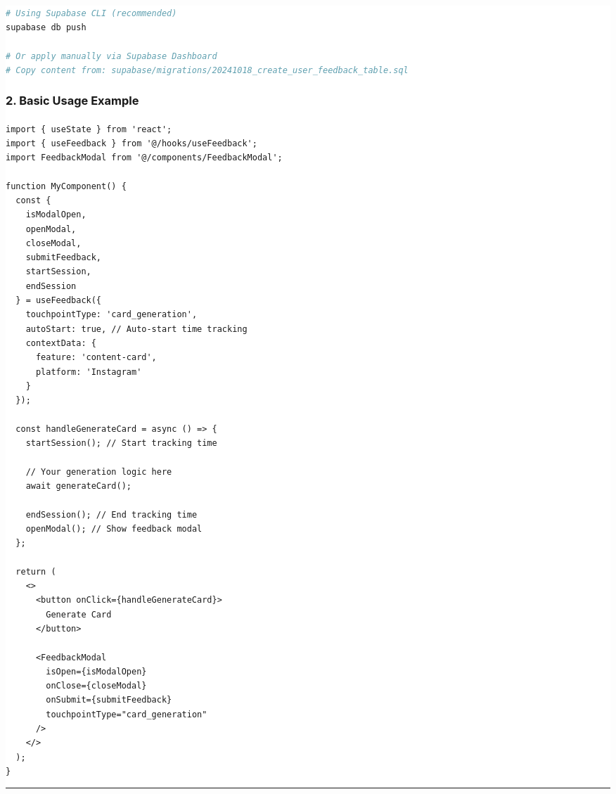 ```bash
# Using Supabase CLI (recommended)
supabase db push

# Or apply manually via Supabase Dashboard
# Copy content from: supabase/migrations/20241018_create_user_feedback_table.sql
```

### **2. Basic Usage Example**

```tsx
import { useState } from 'react';
import { useFeedback } from '@/hooks/useFeedback';
import FeedbackModal from '@/components/FeedbackModal';

function MyComponent() {
  const {
    isModalOpen,
    openModal,
    closeModal,
    submitFeedback,
    startSession,
    endSession
  } = useFeedback({
    touchpointType: 'card_generation',
    autoStart: true, // Auto-start time tracking
    contextData: {
      feature: 'content-card',
      platform: 'Instagram'
    }
  });

  const handleGenerateCard = async () => {
    startSession(); // Start tracking time
    
    // Your generation logic here
    await generateCard();
    
    endSession(); // End tracking time
    openModal(); // Show feedback modal
  };

  return (
    <>
      <button onClick={handleGenerateCard}>
        Generate Card
      </button>

      <FeedbackModal
        isOpen={isModalOpen}
        onClose={closeModal}
        onSubmit={submitFeedback}
        touchpointType="card_generation"
      />
    </>
  );
}
```

---